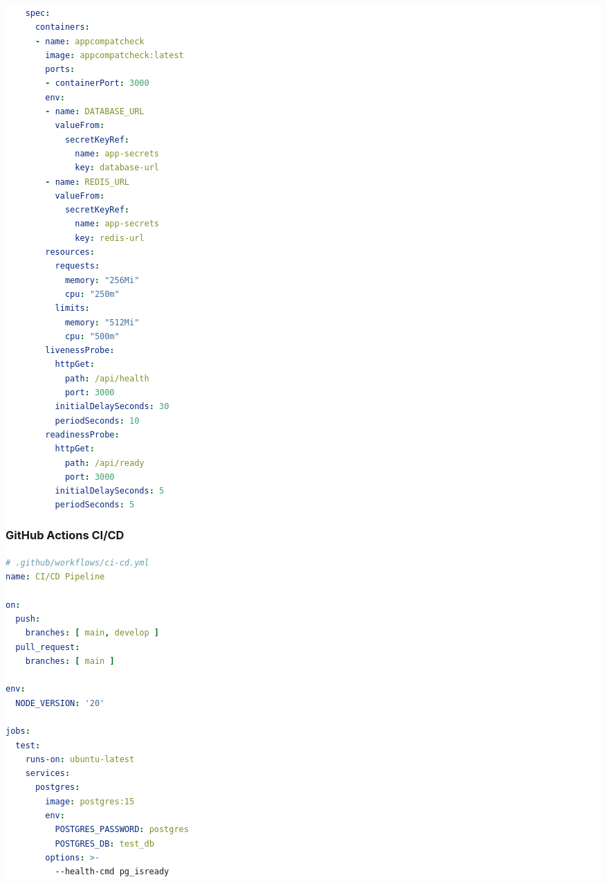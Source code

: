 ```yaml
    spec:
      containers:
      - name: appcompatcheck
        image: appcompatcheck:latest
        ports:
        - containerPort: 3000
        env:
        - name: DATABASE_URL
          valueFrom:
            secretKeyRef:
              name: app-secrets
              key: database-url
        - name: REDIS_URL
          valueFrom:
            secretKeyRef:
              name: app-secrets
              key: redis-url
        resources:
          requests:
            memory: "256Mi"
            cpu: "250m"
          limits:
            memory: "512Mi"
            cpu: "500m"
        livenessProbe:
          httpGet:
            path: /api/health
            port: 3000
          initialDelaySeconds: 30
          periodSeconds: 10
        readinessProbe:
          httpGet:
            path: /api/ready
            port: 3000
          initialDelaySeconds: 5
          periodSeconds: 5
```

### GitHub Actions CI/CD
```yaml
# .github/workflows/ci-cd.yml
name: CI/CD Pipeline

on:
  push:
    branches: [ main, develop ]
  pull_request:
    branches: [ main ]

env:
  NODE_VERSION: '20'

jobs:
  test:
    runs-on: ubuntu-latest
    services:
      postgres:
        image: postgres:15
        env:
          POSTGRES_PASSWORD: postgres
          POSTGRES_DB: test_db
        options: >-
          --health-cmd pg_isready
```